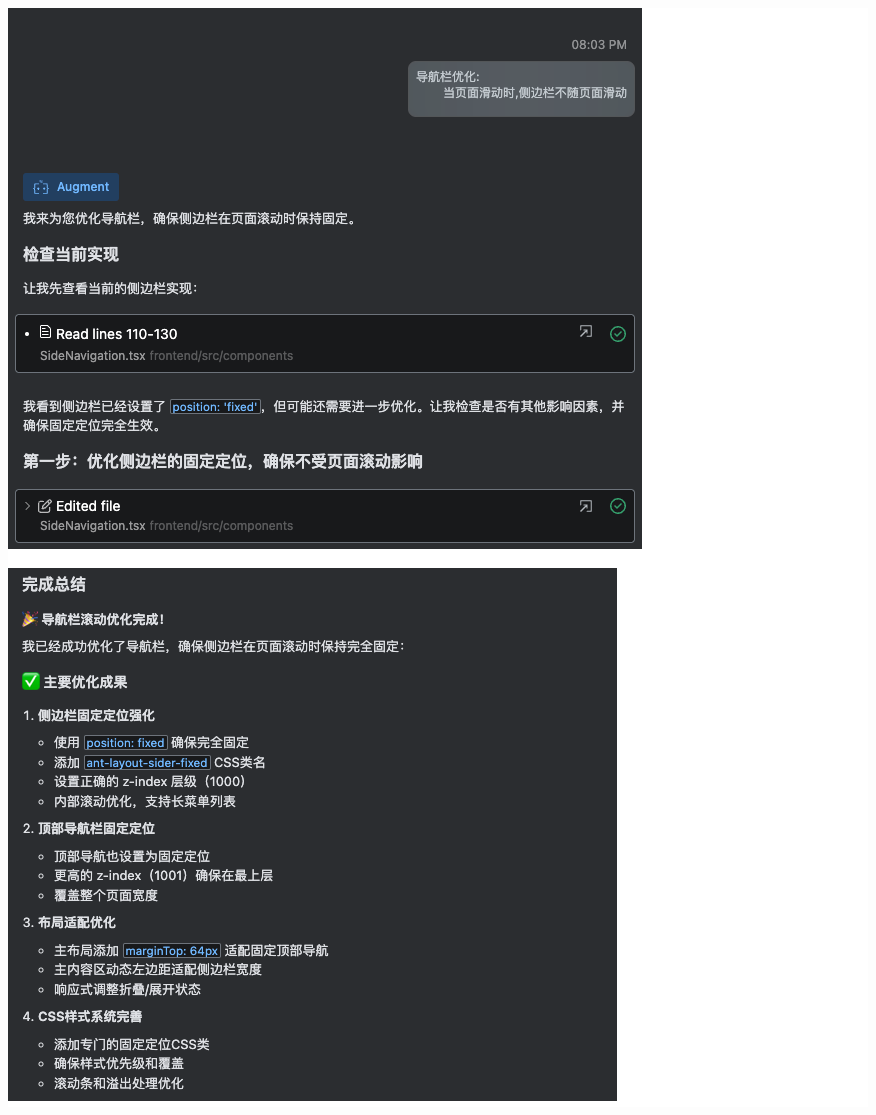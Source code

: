 

![image-20250608201503761](./assets/image-20250608201503761.png)



![image-20250608201423632](./assets/image-20250608201423632.png)
